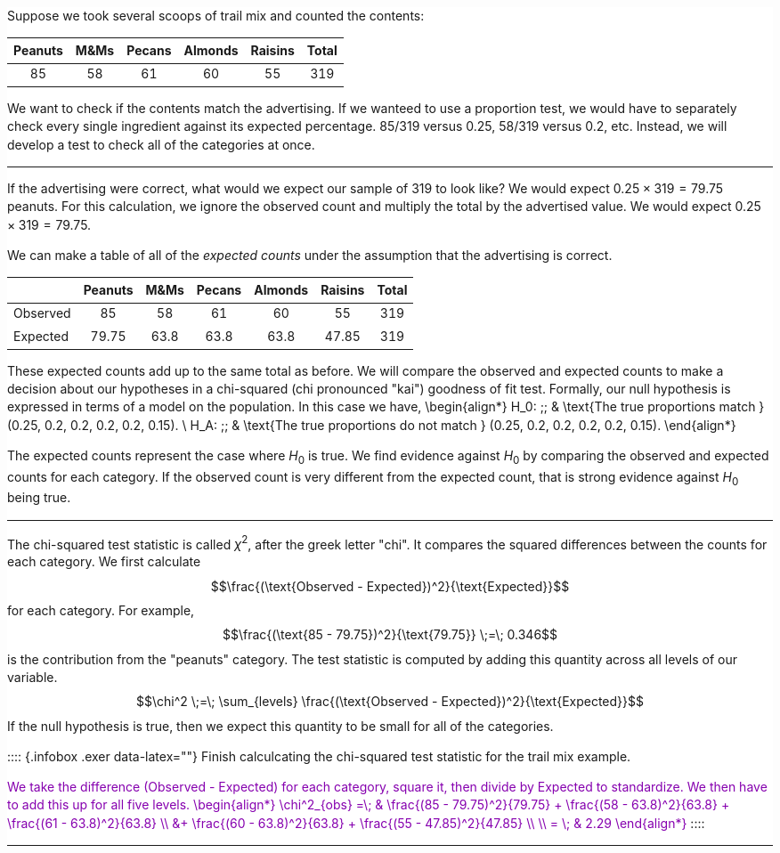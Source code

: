 Suppose we took several scoops of trail mix and counted the contents:

| Peanuts | M&Ms | Pecans | Almonds | Raisins | Total   |
|:-------:|:----:|:------:|:-------:|:-------:|:-------:|
| 85      | 58   | 61     | 60      | 55      | 319     |

We want to check if the contents match the advertising.  If we wanteed to use a proportion test, we would have to separately check every single ingredient against its expected percentage.  85/319 versus 0.25, 58/319 versus 0.2, etc. Instead, we will develop a test to check all of the categories at once.

---

If the advertising were correct, what would we expect our sample of 319 to look like?  We would expect $0.25\times 319 = 79.75$ peanuts.  For this calculation, we ignore the observed count and multiply the total by the advertised value.  We would expect $0.25 \times 319 = 79.75$.

We can make a table of all of the *expected counts* under the assumption that the advertising is correct.

|          | Peanuts | M&Ms | Pecans | Almonds | Raisins | Total |
|:---------|:-------:|:----:|:------:|:-------:|:-------:|:-----:|
| Observed | 85      | 58   | 61     | 60      | 55      | 319   |
| Expected | 79.75   | 63.8 | 63.8   | 63.8    | 47.85   | 319   |

These expected counts add up to the same total as before.  We will compare the observed and expected counts to make a decision about our hypotheses in a chi-squared (chi pronounced "kai") goodness of fit test.  Formally, our null hypothesis is expressed in terms of a model on the population.  In this case we have, 
\begin{align*}
H_0: \;\; & \text{The true proportions match } (0.25, 0.2, 0.2, 0.2, 0.2, 0.15). \\
H_A: \;\; & \text{The true proportions do not match } (0.25, 0.2, 0.2, 0.2, 0.2, 0.15).
\end{align*}

The expected counts represent the case where $H_0$ is true.  We find evidence against $H_0$ by comparing the observed and expected counts for each category.  If the observed count is very different from the expected count, that is strong evidence against $H_0$ being true.

---

The chi-squared test statistic is called $\chi^2$, after the greek letter "chi".  It compares the squared differences between the counts for each category. We first calculate
$$\frac{(\text{Observed - Expected})^2}{\text{Expected}}$$
for each category.  For example,
$$\frac{(\text{85 - 79.75})^2}{\text{79.75}} \;=\; 0.346$$
is the contribution from the "peanuts" category.  The test statistic is computed by adding this quantity across all levels of our variable.
$$\chi^2 \;=\; \sum_{levels} \frac{(\text{Observed - Expected})^2}{\text{Expected}}$$
If the null hypothesis is true, then we expect this quantity to be small for all of the categories.

:::: {.infobox .exer data-latex=""}
Finish calculcating the chi-squared test statistic for the trail mix example.

<span style="color:#8601AF">
We take the difference (Observed - Expected) for each category, square it, then divide by Expected to standardize.  We then have to add this up for all five levels.
\begin{align*}
\chi^2_{obs} =\; & \frac{(85 - 79.75)^2}{79.75} +  \frac{(58 - 63.8)^2}{63.8} + \frac{(61 - 63.8)^2}{63.8} \\
&+ \frac{(60 - 63.8)^2}{63.8} + \frac{(55 - 47.85)^2}{47.85} \\ \\
= \; &  2.29
\end{align*}
</span>
::::

---